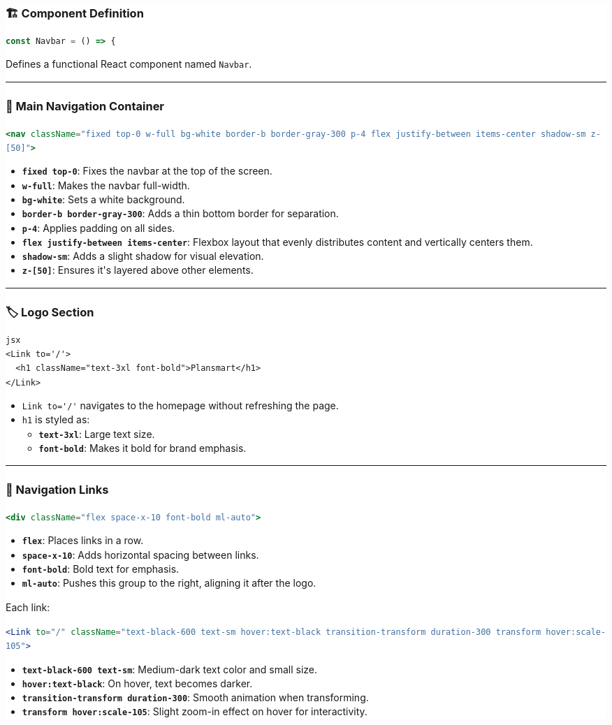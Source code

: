 
### 🏗️ Component Definition

```jsx  
const Navbar = () => {
```
Defines a functional React component named `Navbar`.

---

### 🧱 Main Navigation Container

```jsx  
<nav className="fixed top-0 w-full bg-white border-b border-gray-300 p-4 flex justify-between items-center shadow-sm z-[50]">
```
- **`fixed top-0`**: Fixes the navbar at the top of the screen.
- **`w-full`**: Makes the navbar full-width.
- **`bg-white`**: Sets a white background.
- **`border-b border-gray-300`**: Adds a thin bottom border for separation.
- **`p-4`**: Applies padding on all sides.
- **`flex justify-between items-center`**: Flexbox layout that evenly distributes content and vertically centers them.
- **`shadow-sm`**: Adds a slight shadow for visual elevation.
- **`z-[50]`**: Ensures it's layered above other elements.

---

### 🏷️ Logo Section
```
jsx  
<Link to='/'>  
  <h1 className="text-3xl font-bold">Plansmart</h1>  
</Link>
```
- `Link to='/'` navigates to the homepage without refreshing the page.
- `h1` is styled as:
  - **`text-3xl`**: Large text size.
  - **`font-bold`**: Makes it bold for brand emphasis.

---

### 🔗 Navigation Links

```jsx  
<div className="flex space-x-10 font-bold ml-auto">
```
- **`flex`**: Places links in a row.
- **`space-x-10`**: Adds horizontal spacing between links.
- **`font-bold`**: Bold text for emphasis.
- **`ml-auto`**: Pushes this group to the right, aligning it after the logo.

Each link:

```jsx  
<Link to="/" className="text-black-600 text-sm hover:text-black transition-transform duration-300 transform hover:scale-105">
```
- **`text-black-600 text-sm`**: Medium-dark text color and small size.
- **`hover:text-black`**: On hover, text becomes darker.
- **`transition-transform duration-300`**: Smooth animation when transforming.
- **`transform hover:scale-105`**: Slight zoom-in effect on hover for interactivity.

